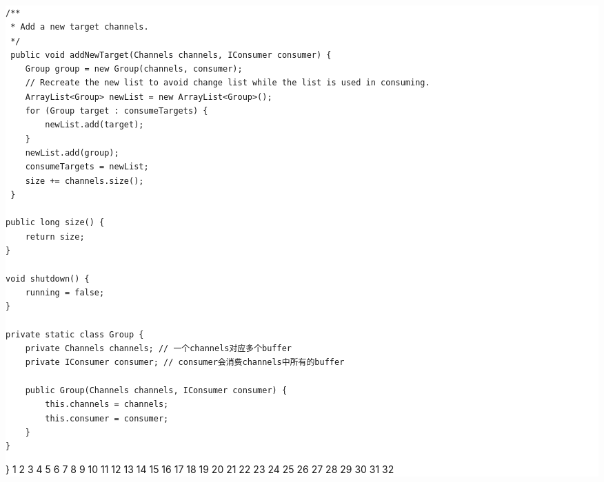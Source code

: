     /**
     * Add a new target channels.
     */
     public void addNewTarget(Channels channels, IConsumer consumer) {
        Group group = new Group(channels, consumer);
        // Recreate the new list to avoid change list while the list is used in consuming.
        ArrayList<Group> newList = new ArrayList<Group>();
        for (Group target : consumeTargets) {
            newList.add(target);
        }
        newList.add(group);
        consumeTargets = newList;
        size += channels.size();
     }

    public long size() {
        return size;
    }

    void shutdown() {
        running = false;
    }

    private static class Group {
        private Channels channels; // 一个channels对应多个buffer
        private IConsumer consumer; // consumer会消费channels中所有的buffer

        public Group(Channels channels, IConsumer consumer) {
            this.channels = channels;
            this.consumer = consumer;
        }
    }
 }
 1
 2
 3
 4
 5
 6
 7
 8
 9
 10
 11
 12
 13
 14
 15
 16
 17
 18
 19
 20
 21
 22
 23
 24
 25
 26
 27
 28
 29
 30
 31
 32